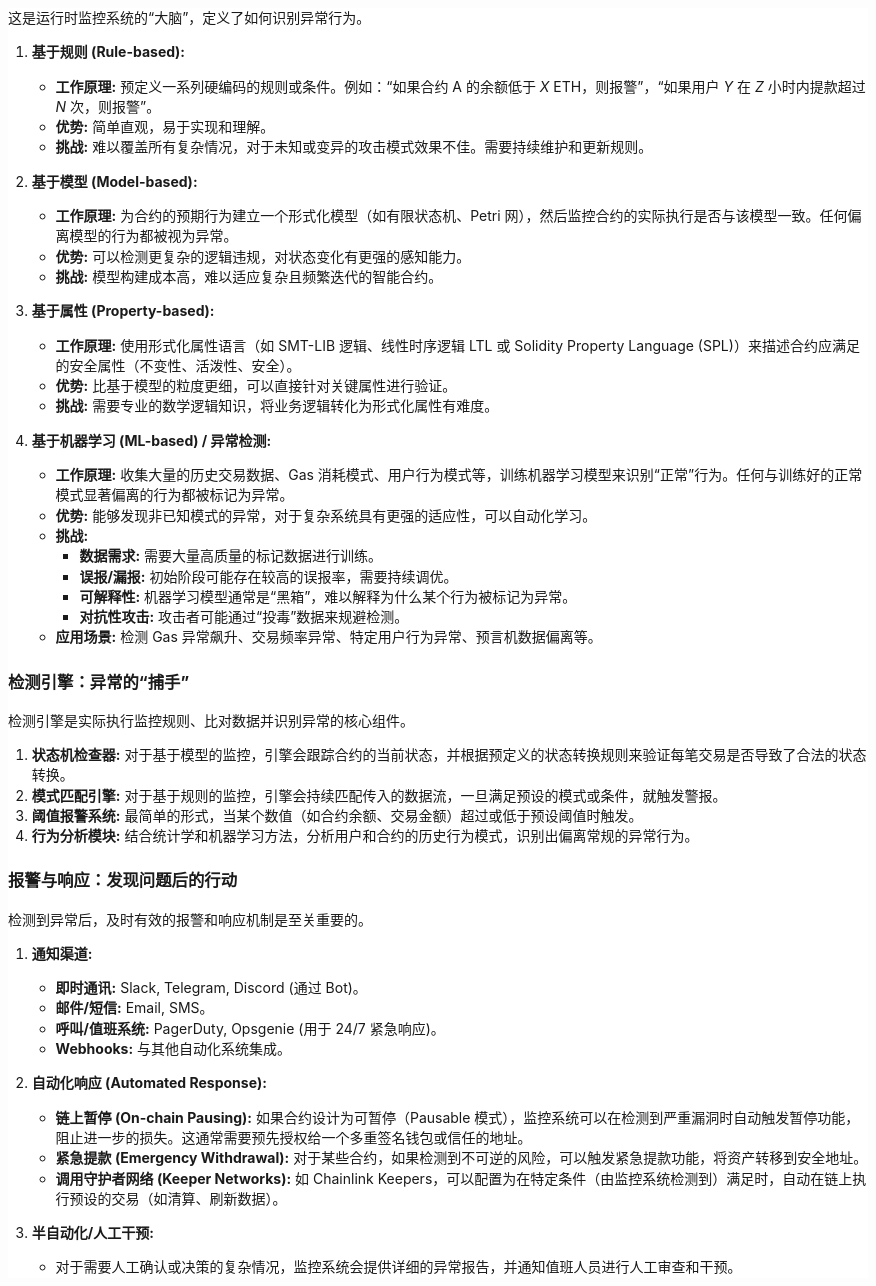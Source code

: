 这是运行时监控系统的“大脑”，定义了如何识别异常行为。

1.  **基于规则 (Rule-based):**
    *   **工作原理:** 预定义一系列硬编码的规则或条件。例如：“如果合约 A 的余额低于 $X$ ETH，则报警”，“如果用户 $Y$ 在 $Z$ 小时内提款超过 $N$ 次，则报警”。
    *   **优势:** 简单直观，易于实现和理解。
    *   **挑战:** 难以覆盖所有复杂情况，对于未知或变异的攻击模式效果不佳。需要持续维护和更新规则。

2.  **基于模型 (Model-based):**
    *   **工作原理:** 为合约的预期行为建立一个形式化模型（如有限状态机、Petri 网），然后监控合约的实际执行是否与该模型一致。任何偏离模型的行为都被视为异常。
    *   **优势:** 可以检测更复杂的逻辑违规，对状态变化有更强的感知能力。
    *   **挑战:** 模型构建成本高，难以适应复杂且频繁迭代的智能合约。

3.  **基于属性 (Property-based):**
    *   **工作原理:** 使用形式化属性语言（如 SMT-LIB 逻辑、线性时序逻辑 LTL 或 Solidity Property Language (SPL)）来描述合约应满足的安全属性（不变性、活泼性、安全）。
    *   **优势:** 比基于模型的粒度更细，可以直接针对关键属性进行验证。
    *   **挑战:** 需要专业的数学逻辑知识，将业务逻辑转化为形式化属性有难度。

4.  **基于机器学习 (ML-based) / 异常检测:**
    *   **工作原理:** 收集大量的历史交易数据、Gas 消耗模式、用户行为模式等，训练机器学习模型来识别“正常”行为。任何与训练好的正常模式显著偏离的行为都被标记为异常。
    *   **优势:** 能够发现非已知模式的异常，对于复杂系统具有更强的适应性，可以自动化学习。
    *   **挑战:**
        *   **数据需求:** 需要大量高质量的标记数据进行训练。
        *   **误报/漏报:** 初始阶段可能存在较高的误报率，需要持续调优。
        *   **可解释性:** 机器学习模型通常是“黑箱”，难以解释为什么某个行为被标记为异常。
        *   **对抗性攻击:** 攻击者可能通过“投毒”数据来规避检测。
    *   **应用场景:** 检测 Gas 异常飙升、交易频率异常、特定用户行为异常、预言机数据偏离等。

### 检测引擎：异常的“捕手”

检测引擎是实际执行监控规则、比对数据并识别异常的核心组件。

1.  **状态机检查器:** 对于基于模型的监控，引擎会跟踪合约的当前状态，并根据预定义的状态转换规则来验证每笔交易是否导致了合法的状态转换。
2.  **模式匹配引擎:** 对于基于规则的监控，引擎会持续匹配传入的数据流，一旦满足预设的模式或条件，就触发警报。
3.  **阈值报警系统:** 最简单的形式，当某个数值（如合约余额、交易金额）超过或低于预设阈值时触发。
4.  **行为分析模块:** 结合统计学和机器学习方法，分析用户和合约的历史行为模式，识别出偏离常规的异常行为。

### 报警与响应：发现问题后的行动

检测到异常后，及时有效的报警和响应机制是至关重要的。

1.  **通知渠道:**
    *   **即时通讯:** Slack, Telegram, Discord (通过 Bot)。
    *   **邮件/短信:** Email, SMS。
    *   **呼叫/值班系统:** PagerDuty, Opsgenie (用于 24/7 紧急响应)。
    *   **Webhooks:** 与其他自动化系统集成。

2.  **自动化响应 (Automated Response):**
    *   **链上暂停 (On-chain Pausing):** 如果合约设计为可暂停（Pausable 模式），监控系统可以在检测到严重漏洞时自动触发暂停功能，阻止进一步的损失。这通常需要预先授权给一个多重签名钱包或信任的地址。
    *   **紧急提款 (Emergency Withdrawal):** 对于某些合约，如果检测到不可逆的风险，可以触发紧急提款功能，将资产转移到安全地址。
    *   **调用守护者网络 (Keeper Networks):** 如 Chainlink Keepers，可以配置为在特定条件（由监控系统检测到）满足时，自动在链上执行预设的交易（如清算、刷新数据）。

3.  **半自动化/人工干预:**
    *   对于需要人工确认或决策的复杂情况，监控系统会提供详细的异常报告，并通知值班人员进行人工审查和干预。
